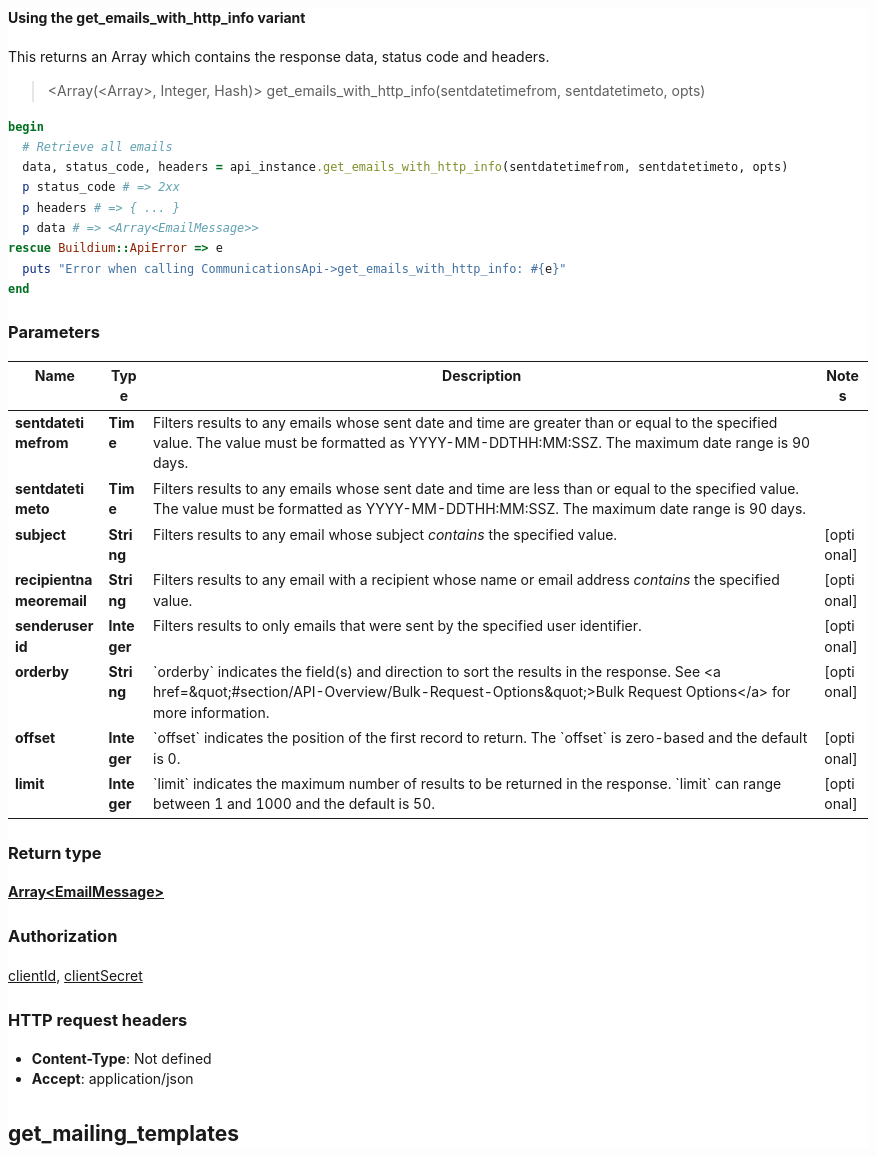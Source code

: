 #### Using the get_emails_with_http_info variant

This returns an Array which contains the response data, status code and headers.

> <Array(<Array<EmailMessage>>, Integer, Hash)> get_emails_with_http_info(sentdatetimefrom, sentdatetimeto, opts)

```ruby
begin
  # Retrieve all emails
  data, status_code, headers = api_instance.get_emails_with_http_info(sentdatetimefrom, sentdatetimeto, opts)
  p status_code # => 2xx
  p headers # => { ... }
  p data # => <Array<EmailMessage>>
rescue Buildium::ApiError => e
  puts "Error when calling CommunicationsApi->get_emails_with_http_info: #{e}"
end
```

### Parameters

| Name | Type | Description | Notes |
| ---- | ---- | ----------- | ----- |
| **sentdatetimefrom** | **Time** | Filters results to any emails whose sent date and time are greater than or equal to the specified value. The value must be formatted as YYYY-MM-DDTHH:MM:SSZ. The maximum date range is 90 days. |  |
| **sentdatetimeto** | **Time** | Filters results to any emails whose sent date and time are less than or equal to the specified value. The value must be formatted as YYYY-MM-DDTHH:MM:SSZ. The maximum date range is 90 days. |  |
| **subject** | **String** | Filters results to any email whose subject *contains* the specified value. | [optional] |
| **recipientnameoremail** | **String** | Filters results to any email with a recipient whose name or email address *contains* the specified value. | [optional] |
| **senderuserid** | **Integer** | Filters results to only emails that were sent by the specified user identifier. | [optional] |
| **orderby** | **String** | &#x60;orderby&#x60; indicates the field(s) and direction to sort the results in the response. See &lt;a href&#x3D;\&quot;#section/API-Overview/Bulk-Request-Options\&quot;&gt;Bulk Request Options&lt;/a&gt; for more information. | [optional] |
| **offset** | **Integer** | &#x60;offset&#x60; indicates the position of the first record to return. The &#x60;offset&#x60; is zero-based and the default is 0. | [optional] |
| **limit** | **Integer** | &#x60;limit&#x60; indicates the maximum number of results to be returned in the response. &#x60;limit&#x60; can range between 1 and 1000 and the default is 50. | [optional] |

### Return type

[**Array&lt;EmailMessage&gt;**](EmailMessage.md)

### Authorization

[clientId](../README.md#clientId), [clientSecret](../README.md#clientSecret)

### HTTP request headers

- **Content-Type**: Not defined
- **Accept**: application/json


## get_mailing_templates

